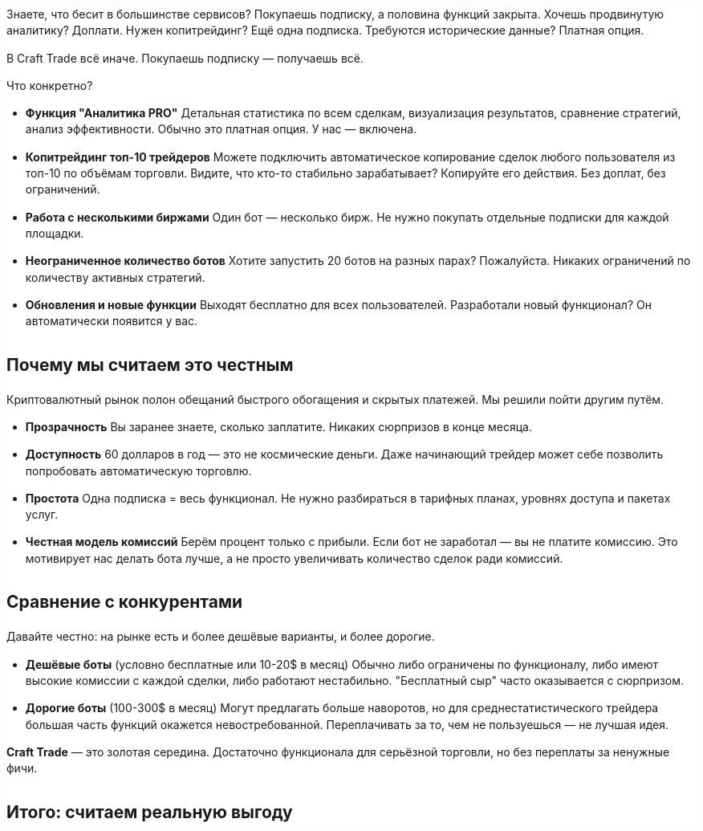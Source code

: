 Знаете, что бесит в большинстве сервисов? Покупаешь подписку, а половина функций закрыта. Хочешь продвинутую аналитику? Доплати. Нужен копитрейдинг? Ещё одна подписка. Требуются исторические данные? Платная опция.

В Craft Trade всё иначе. Покупаешь подписку — получаешь всё.

Что конкретно?

- **Функция "Аналитика PRO"** Детальная статистика по всем сделкам, визуализация результатов, сравнение стратегий, анализ эффективности. Обычно это платная опция. У нас — включена.

- **Копитрейдинг топ-10 трейдеров** Можете подключить автоматическое копирование сделок любого пользователя из топ-10 по объёмам торговли. Видите, что кто-то стабильно зарабатывает? Копируйте его действия. Без доплат, без ограничений.

- **Работа с несколькими биржами** Один бот — несколько бирж. Не нужно покупать отдельные подписки для каждой площадки.

- **Неограниченное количество ботов** Хотите запустить 20 ботов на разных парах? Пожалуйста. Никаких ограничений по количеству активных стратегий.

- **Обновления и новые функции** Выходят бесплатно для всех пользователей. Разработали новый функционал? Он автоматически появится у вас.

## Почему мы считаем это честным

Криптовалютный рынок полон обещаний быстрого обогащения и скрытых платежей. Мы решили пойти другим путём.

- **Прозрачность** Вы заранее знаете, сколько заплатите. Никаких сюрпризов в конце месяца.

- **Доступность** 60 долларов в год — это не космические деньги. Даже начинающий трейдер может себе позволить попробовать автоматическую торговлю.

- **Простота** Одна подписка = весь функционал. Не нужно разбираться в тарифных планах, уровнях доступа и пакетах услуг.

- **Честная модель комиссий** Берём процент только с прибыли. Если бот не заработал — вы не платите комиссию. Это мотивирует нас делать бота лучше, а не просто увеличивать количество сделок ради комиссий.

## Сравнение с конкурентами

Давайте честно: на рынке есть и более дешёвые варианты, и более дорогие.

- **Дешёвые боты** (условно бесплатные или 10-20$ в месяц) Обычно либо ограничены по функционалу, либо имеют высокие комиссии с каждой сделки, либо работают нестабильно. "Бесплатный сыр" часто оказывается с сюрпризом.

- **Дорогие боты** (100-300$ в месяц) Могут предлагать больше наворотов, но для среднестатистического трейдера большая часть функций окажется невостребованной. Переплачивать за то, чем не пользуешься — не лучшая идея.

**Craft Trade** — это золотая середина. Достаточно функционала для серьёзной торговли, но без переплаты за ненужные фичи.

## Итого: считаем реальную выгоду

